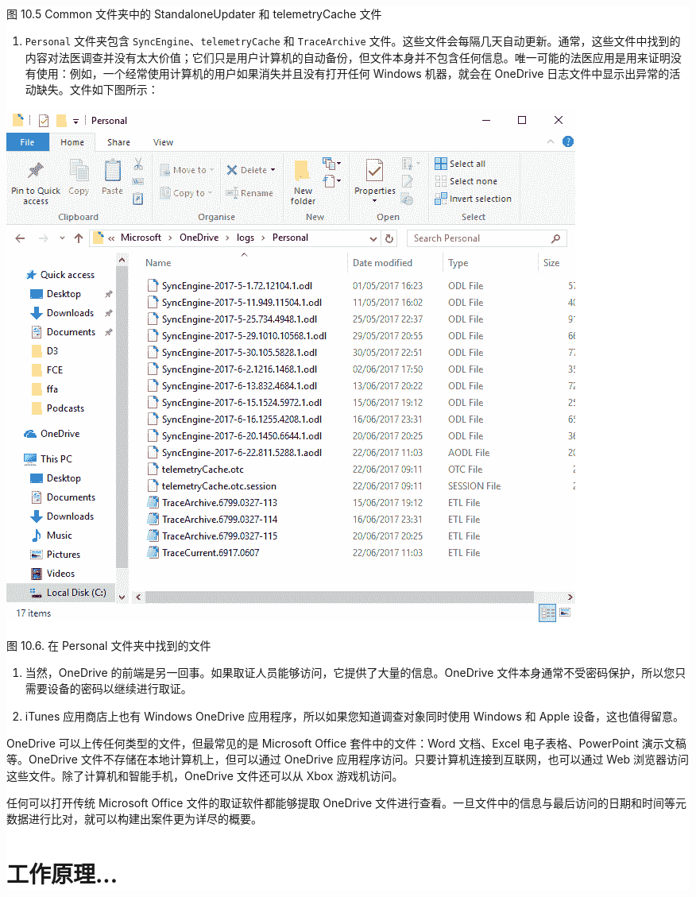 图 10.5 Common 文件夹中的 StandaloneUpdater 和 telemetryCache 文件

1.  `Personal` 文件夹包含 `SyncEngine`、`telemetryCache` 和 `TraceArchive` 文件。这些文件会每隔几天自动更新。通常，这些文件中找到的内容对法医调查并没有太大价值；它们只是用户计算机的自动备份，但文件本身并不包含任何信息。唯一可能的法医应用是用来证明没有使用：例如，一个经常使用计算机的用户如果消失并且没有打开任何 Windows 机器，就会在 OneDrive 日志文件中显示出异常的活动缺失。文件如下图所示：

![](img/fba04b95-f38b-47ac-9cec-ff945da12c3b.png)

图 10.6. 在 Personal 文件夹中找到的文件

1.  当然，OneDrive 的前端是另一回事。如果取证人员能够访问，它提供了大量的信息。OneDrive 文件本身通常不受密码保护，所以您只需要设备的密码以继续进行取证。

1.  iTunes 应用商店上也有 Windows OneDrive 应用程序，所以如果您知道调查对象同时使用 Windows 和 Apple 设备，这也值得留意。

OneDrive 可以上传任何类型的文件，但最常见的是 Microsoft Office 套件中的文件：Word 文档、Excel 电子表格、PowerPoint 演示文稿等。OneDrive 文件不存储在本地计算机上，但可以通过 OneDrive 应用程序访问。只要计算机连接到互联网，也可以通过 Web 浏览器访问这些文件。除了计算机和智能手机，OneDrive 文件还可以从 Xbox 游戏机访问。

任何可以打开传统 Microsoft Office 文件的取证软件都能够提取 OneDrive 文件进行查看。一旦文件中的信息与最后访问的日期和时间等元数据进行比对，就可以构建出案件更为详尽的概要。

# 工作原理...
